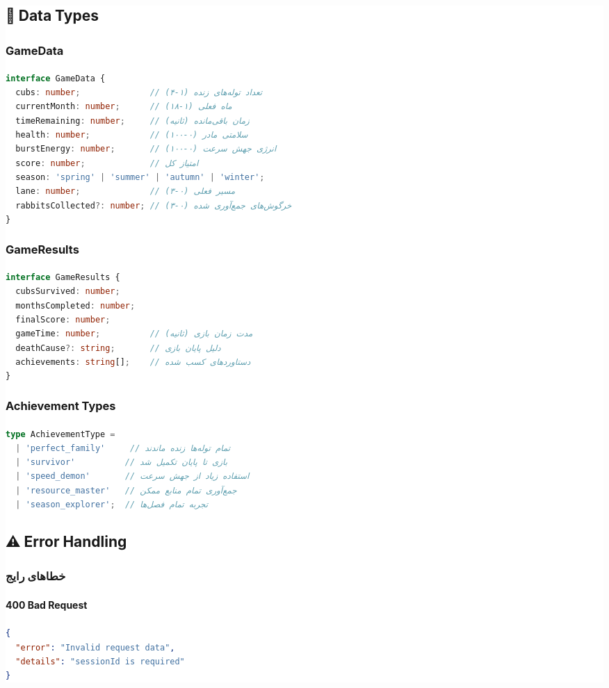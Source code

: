 ## 📝 Data Types

### GameData
```typescript
interface GameData {
  cubs: number;              // تعداد توله‌های زنده (۱-۴)
  currentMonth: number;      // ماه فعلی (۱-۱۸)
  timeRemaining: number;     // زمان باقی‌مانده (ثانیه)
  health: number;            // سلامتی مادر (۰-۱۰۰)
  burstEnergy: number;       // انرژی جهش سرعت (۰-۱۰۰)
  score: number;             // امتیاز کل
  season: 'spring' | 'summer' | 'autumn' | 'winter';
  lane: number;              // مسیر فعلی (۰-۳)
  rabbitsCollected?: number; // خرگوش‌های جمع‌آوری شده (۰-۳)
}
```

### GameResults
```typescript
interface GameResults {
  cubsSurvived: number;
  monthsCompleted: number;
  finalScore: number;
  gameTime: number;          // مدت زمان بازی (ثانیه)
  deathCause?: string;       // دلیل پایان بازی
  achievements: string[];    // دستاوردهای کسب شده
}
```

### Achievement Types
```typescript
type AchievementType =
  | 'perfect_family'     // تمام توله‌ها زنده ماندند
  | 'survivor'          // بازی تا پایان تکمیل شد
  | 'speed_demon'       // استفاده زیاد از جهش سرعت
  | 'resource_master'   // جمع‌آوری تمام منابع ممکن
  | 'season_explorer';  // تجربه تمام فصل‌ها
```

## ⚠️ Error Handling

### خطاهای رایج

#### 400 Bad Request
```json
{
  "error": "Invalid request data",
  "details": "sessionId is required"
}
```
